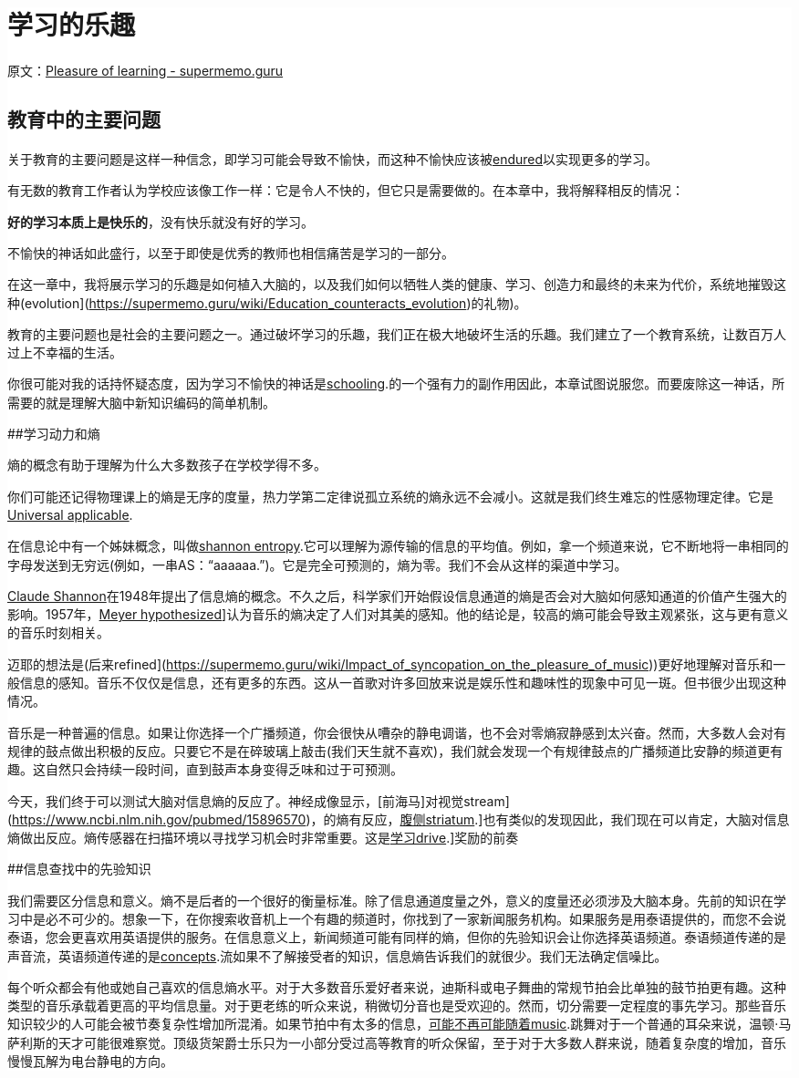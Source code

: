 # 学习的乐趣

原文：[Pleasure of learning - supermemo.guru](https://supermemo.guru/wiki/Pleasure_of_learning)

## 教育中的主要问题

关于教育的主要问题是这样一种信念，即学习可能会导致不愉快，而这种不愉快应该被[endured](https://supermemo.guru/wiki/The_grind_is_the_glory)以实现更多的学习。

有无数的教育工作者认为学校应该像工作一样：它是令人不快的，但它只是需要做的。在本章中，我将解释相反的情况：

**好的学习本质上是快乐的**，没有快乐就没有好的学习。

不愉快的神话如此盛行，以至于即使是优秀的教师也相信痛苦是学习的一部分。

在这一章中，我将展示学习的乐趣是如何植入大脑的，以及我们如何以牺牲人类的健康、学习、创造力和最终的未来为代价，系统地摧毁这种(evolution](https://supermemo.guru/wiki/Education_counteracts_evolution)的礼物)。

教育的主要问题也是社会的主要问题之一。通过破坏学习的乐趣，我们正在极大地破坏生活的乐趣。我们建立了一个教育系统，让数百万人过上不幸福的生活。

你很可能对我的话持怀疑态度，因为学习不愉快的神话是[schooling](https://supermemo.guru/wiki/Schooling).的一个强有力的副作用因此，本章试图说服您。而要废除这一神话，所需要的就是理解大脑中新知识编码的简单机制。

##学习动力和熵

熵的概念有助于理解为什么大多数孩子在学校学得不多。

你们可能还记得物理课上的熵是无序的度量，热力学第二定律说孤立系统的熵永远不会减小。这就是我们终生难忘的性感物理定律。它是[Universal applicable](https://supermemo.guru/wiki/Applicability).

在信息论中有一个姊妹概念，叫做[shannon entropy](https://en.wikipedia.org/wiki/Entropy_(information_theory)).它可以理解为源传输的信息的平均值。例如，拿一个频道来说，它不断地将一串相同的字母发送到无穷远(例如，一串AS：“aaaaaa.”)。它是完全可预测的，熵为零。我们不会从这样的渠道中学习。

[Claude Shannon](https://en.wikipedia.org/wiki/Claude_Shannon)在1948年提出了信息熵的概念。不久之后，科学家们开始假设信息通道的熵是否会对大脑如何感知通道的价值产生强大的影响。1957年，[Meyer hypothesized](https://supermemo.guru/wiki/Music_and_entropy)]认为音乐的熵决定了人们对其美的感知。他的结论是，较高的熵可能会导致主观紧张，这与更有意义的音乐时刻相关。

迈耶的想法是(后来refined](https://supermemo.guru/wiki/Impact_of_syncopation_on_the_pleasure_of_music))更好地理解对音乐和一般信息的感知。音乐不仅仅是信息，还有更多的东西。这从一首歌对许多回放来说是娱乐性和趣味性的现象中可见一斑。但书很少出现这种情况。

音乐是一种普遍的信息。如果让你选择一个广播频道，你会很快从嘈杂的静电调谐，也不会对零熵寂静感到太兴奋。然而，大多数人会对有规律的鼓点做出积极的反应。只要它不是在碎玻璃上敲击(我们天生就不喜欢)，我们就会发现一个有规律鼓点的广播频道比安静的频道更有趣。这自然只会持续一段时间，直到鼓声本身变得乏味和过于可预测。

今天，我们终于可以测试大脑对信息熵的反应了。神经成像显示，[前海马]对视觉stream](https://www.ncbi.nlm.nih.gov/pubmed/15896570)，的熵有反应，[腹侧striatum](https://www.ncbi.nlm.nih.gov/pmc/articles/PMC3403290/).]也有类似的发现因此，我们现在可以肯定，大脑对信息熵做出反应。熵传感器在扫描环境以寻找学习机会时非常重要。这是[学习drive](https://supermemo.guru/wiki/Learn_drive).]奖励的前奏

##信息查找中的先验知识

我们需要区分信息和意义。熵不是后者的一个很好的衡量标准。除了信息通道度量之外，意义的度量还必须涉及大脑本身。先前的知识在学习中是必不可少的。想象一下，在你搜索收音机上一个有趣的频道时，你找到了一家新闻服务机构。如果服务是用泰语提供的，而您不会说泰语，您会更喜欢用英语提供的服务。在信息意义上，新闻频道可能有同样的熵，但你的先验知识会让你选择英语频道。泰语频道传递的是声音流，英语频道传递的是[concepts](https://supermemo.guru/wiki/Abstract_knowledge).流如果不了解接受者的知识，信息熵告诉我们的就很少。我们无法确定信噪比。

每个听众都会有他或她自己喜欢的信息熵水平。对于大多数音乐爱好者来说，迪斯科或电子舞曲的常规节拍会比单独的鼓节拍更有趣。这种类型的音乐承载着更高的平均信息量。对于更老练的听众来说，稍微切分音也是受欢迎的。然而，切分需要一定程度的事先学习。那些音乐知识较少的人可能会被节奏复杂性增加所混淆。如果节拍中有太多的信息，[可能不再可能随着music](https://supermemo.guru/wiki/Impact_of_syncopation_on_the_pleasure_of_music).跳舞对于一个普通的耳朵来说，温顿·马萨利斯的天才可能很难察觉。顶级货架爵士乐只为一小部分受过高等教育的听众保留，至于对于大多数人群来说，随着复杂度的增加，音乐慢慢瓦解为电台静电的方向。
